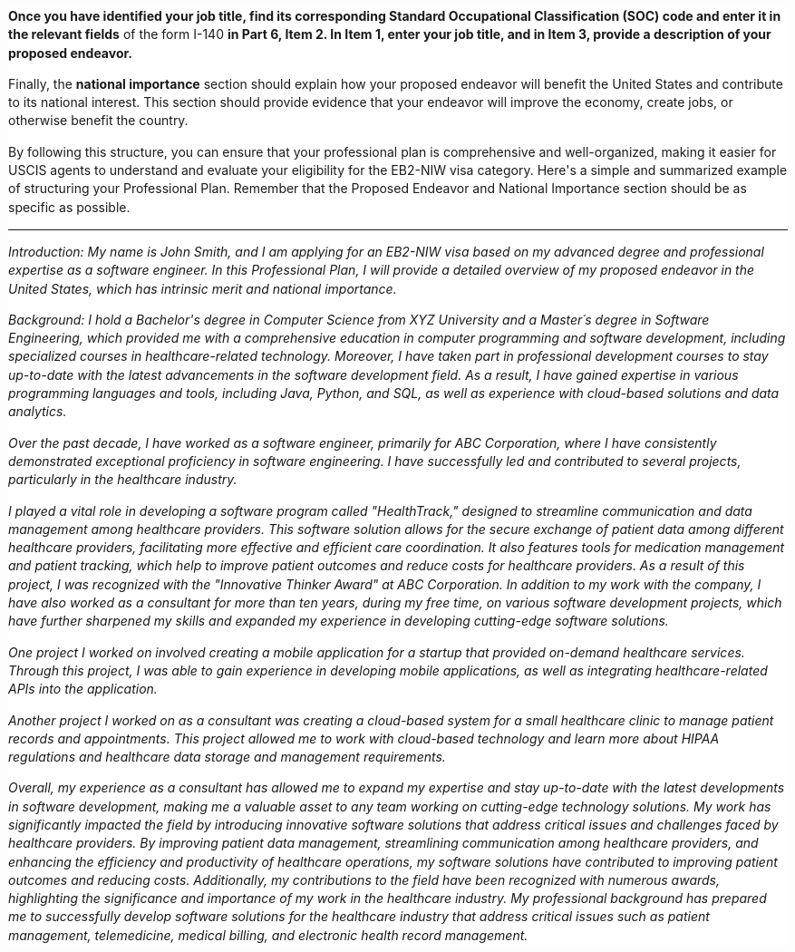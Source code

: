 **Once you have identified your job title, find its corresponding Standard Occupational Classification (SOC) code and enter it in the relevant fields** of the form I-140 **in Part 6, Item 2. In Item 1, enter your job title, and in Item 3, provide a description of your proposed endeavor.**

Finally, the **national importance** section should explain how your proposed endeavor will benefit the United States and contribute to its national interest. This section should provide evidence that your endeavor will improve the economy, create jobs, or otherwise benefit the country.

By following this structure, you can ensure that your professional plan is comprehensive and well-organized, making it easier for USCIS agents to understand and evaluate your eligibility for the EB2-NIW visa category.
Here's a simple and summarized example of structuring your Professional Plan. Remember that the Proposed Endeavor and National Importance section should be as specific as possible.

---

*Introduction:
My name is John Smith, and I am applying for an EB2-NIW visa based on my advanced degree and professional expertise as a software engineer. In this Professional Plan, I will provide a detailed overview of my proposed endeavor in the United States, which has intrinsic merit and national importance.*

*Background:
I hold a Bachelor's degree in Computer Science from XYZ University and a Master´s degree in Software Engineering, which provided me with a comprehensive education in computer programming and software development, including specialized courses in healthcare-related technology. Moreover, I have taken part in professional development courses to stay up-to-date with the latest advancements in the software development field. As a result, I have gained expertise in various programming languages and tools, including Java, Python, and SQL, as well as experience with cloud-based solutions and data analytics.*

*Over the past decade, I have worked as a software engineer, primarily for ABC Corporation, where I have consistently demonstrated exceptional proficiency in software engineering. I have successfully led and contributed to several projects, particularly in the healthcare industry.*

*I played a vital role in developing a software program called "HealthTrack," designed to streamline communication and data management among healthcare providers. This software solution allows for the secure exchange of patient data among different healthcare providers, facilitating more effective and efficient care coordination. It also features tools for medication management and patient tracking, which help to improve patient outcomes and reduce costs for healthcare providers. As a result of this project, I was recognized with the "Innovative Thinker Award" at ABC Corporation.
In addition to my work with the company, I have also worked as a consultant for more than ten years, during my free time, on various software development projects, which have further sharpened my skills and expanded my experience in developing cutting-edge software solutions.*

*One project I worked on involved creating a mobile application for a startup that provided on-demand healthcare services. Through this project, I was able to gain experience in developing mobile applications, as well as integrating healthcare-related APIs into the application.*

*Another project I worked on as a consultant was creating a cloud-based system for a small healthcare clinic to manage patient records and appointments. This project allowed me to work with cloud-based technology and learn more about HIPAA regulations and healthcare data storage and management requirements.*

*Overall, my experience as a consultant has allowed me to expand my expertise and stay up-to-date with the latest developments in software development, making me a valuable asset to any team working on cutting-edge technology solutions.
My work has significantly impacted the field by introducing innovative software solutions that address critical issues and challenges faced by healthcare providers. By improving patient data management, streamlining communication among healthcare providers, and enhancing the efficiency and productivity of healthcare operations, my software solutions have contributed to improving patient outcomes and reducing costs. Additionally, my contributions to the field have been recognized with numerous awards, highlighting the significance and importance of my work in the healthcare industry.
My professional background has prepared me to successfully develop software solutions for the healthcare industry that address critical issues such as patient management, telemedicine, medical billing, and electronic health record management.*
